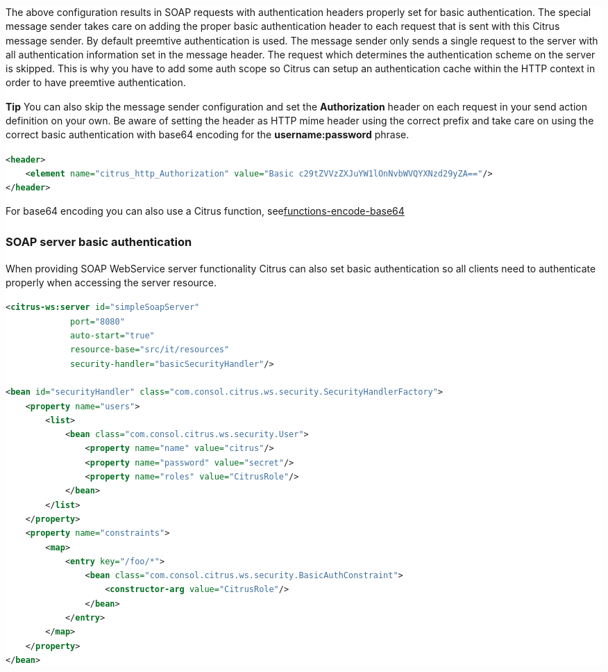 The above configuration results in SOAP requests with authentication headers properly set for basic authentication. The special message sender takes care on adding the proper basic authentication header to each request that is sent with this Citrus message sender. By default preemtive authentication is used. The message sender only sends a single request to the server with all authentication information set in the message header. The request which determines the authentication scheme on the server is skipped. This is why you have to add some auth scope so Citrus can setup an authentication cache within the HTTP context in order to have preemtive authentication.

**Tip**
You can also skip the message sender configuration and set the **Authorization** header on each request in your send action definition on your own. Be aware of setting the header as HTTP mime header using the correct prefix and take care on using the correct basic authentication with base64 encoding for the **username:password** phrase.

```xml
<header>
    <element name="citrus_http_Authorization" value="Basic c29tZVVzZXJuYW1lOnNvbWVQYXNzd29yZA=="/>
</header>
```

For base64 encoding you can also use a Citrus function, see[functions-encode-base64](functions-encode-base64)

### SOAP server basic authentication

When providing SOAP WebService server functionality Citrus can also set basic authentication so all clients need to authenticate properly when accessing the server resource.

```xml
<citrus-ws:server id="simpleSoapServer"
             port="8080"
             auto-start="true"
             resource-base="src/it/resources"
             security-handler="basicSecurityHandler"/>

<bean id="securityHandler" class="com.consol.citrus.ws.security.SecurityHandlerFactory">
    <property name="users">
        <list>
            <bean class="com.consol.citrus.ws.security.User">
                <property name="name" value="citrus"/>
                <property name="password" value="secret"/>
                <property name="roles" value="CitrusRole"/>
            </bean>
        </list>
    </property>
    <property name="constraints">
        <map>
            <entry key="/foo/*">
                <bean class="com.consol.citrus.ws.security.BasicAuthConstraint">
                    <constructor-arg value="CitrusRole"/>
                </bean>
            </entry>
        </map>
    </property>
</bean>
```
